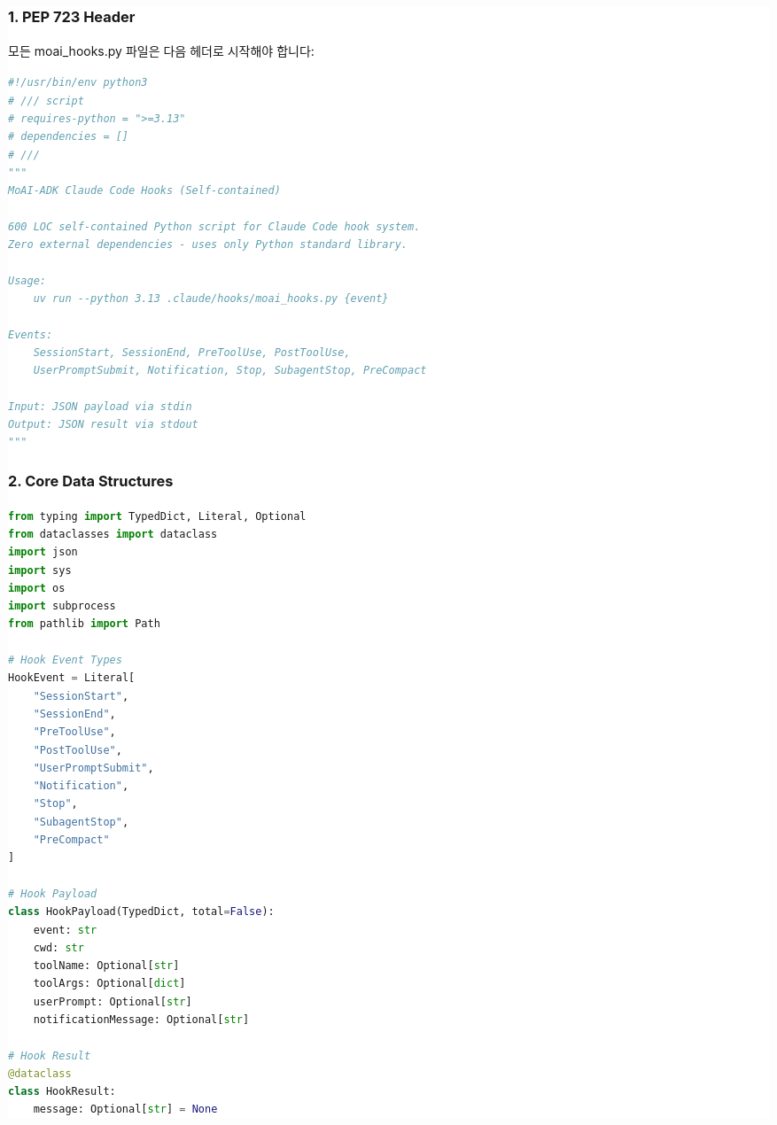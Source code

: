 ### 1. PEP 723 Header

모든 moai_hooks.py 파일은 다음 헤더로 시작해야 합니다:

```python
#!/usr/bin/env python3
# /// script
# requires-python = ">=3.13"
# dependencies = []
# ///
"""
MoAI-ADK Claude Code Hooks (Self-contained)

600 LOC self-contained Python script for Claude Code hook system.
Zero external dependencies - uses only Python standard library.

Usage:
    uv run --python 3.13 .claude/hooks/moai_hooks.py {event}

Events:
    SessionStart, SessionEnd, PreToolUse, PostToolUse,
    UserPromptSubmit, Notification, Stop, SubagentStop, PreCompact

Input: JSON payload via stdin
Output: JSON result via stdout
"""
```

### 2. Core Data Structures

```python
from typing import TypedDict, Literal, Optional
from dataclasses import dataclass
import json
import sys
import os
import subprocess
from pathlib import Path

# Hook Event Types
HookEvent = Literal[
    "SessionStart",
    "SessionEnd",
    "PreToolUse",
    "PostToolUse",
    "UserPromptSubmit",
    "Notification",
    "Stop",
    "SubagentStop",
    "PreCompact"
]

# Hook Payload
class HookPayload(TypedDict, total=False):
    event: str
    cwd: str
    toolName: Optional[str]
    toolArgs: Optional[dict]
    userPrompt: Optional[str]
    notificationMessage: Optional[str]

# Hook Result
@dataclass
class HookResult:
    message: Optional[str] = None
```